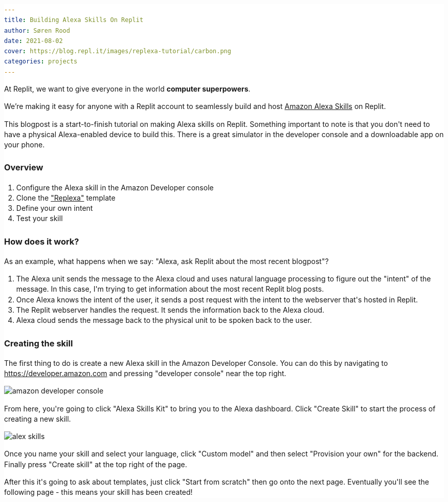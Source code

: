 ```yaml
---
title: Building Alexa Skills On Replit
author: Søren Rood
date: 2021-08-02
cover: https://blog.repl.it/images/replexa-tutorial/carbon.png
categories: projects
---
```


At Replit, we want to give everyone in the world **computer superpowers**.

We’re making it easy for anyone with a Replit account to seamlessly build and host [Amazon Alexa Skills](https://www.amazon.com/b?node=21576558011) on Replit.

This blogpost is a start-to-finish tutorial on making Alexa skills on Replit. Something important to note is that you don't need to have a physical Alexa-enabled device to build this. There is a great simulator in the developer console and a downloadable app on your phone.

### Overview
1. Configure the Alexa skill in the Amazon Developer console
2. Clone the ["Replexa"](https://replit.com/@soren/replexa) template
3. Define your own intent
4. Test your skill

### How does it work?
As an example, what happens when we say: "Alexa, ask Replit about the most recent blogpost"?

1. The Alexa unit sends the message to the Alexa cloud and uses natural language processing to figure out the "intent" of the message. In this case, I'm trying to get information about the most recent Replit blog posts.
2. Once Alexa knows the intent of the user, it sends a post request with the intent to the webserver that's hosted in Replit.
3. The Replit webserver handles the request. It sends the information back to the Alexa cloud.
4. Alexa cloud sends the message back to the physical unit to be spoken back to the user.

### Creating the skill
The first thing to do is create a new Alexa skill in the Amazon Developer Console. You can do this by navigating to https://developer.amazon.com and pressing "developer console" near the top right.

<img src="https://blog.repl.it/images/replexa-tutorial/image_1.png" alt="amazon developer console" width="100%" style="width:100%"/>

From here, you're going to click "Alexa Skills Kit" to bring you to the Alexa dashboard. Click "Create Skill" to start the process of creating a new skill.

<img src="https://blog.repl.it/images/replexa-tutorial/image_2.png" alt="alex skills" width="100%" style="width:100%"/>

Once you name your skill and select your language, click "Custom model" and then select "Provision your own" for the backend. Finally press "Create skill" at the top right of the page.

After this it's going to ask about templates, just click "Start from scratch" then go onto the next page. Eventually you'll see the following page - this means your skill has been created!
